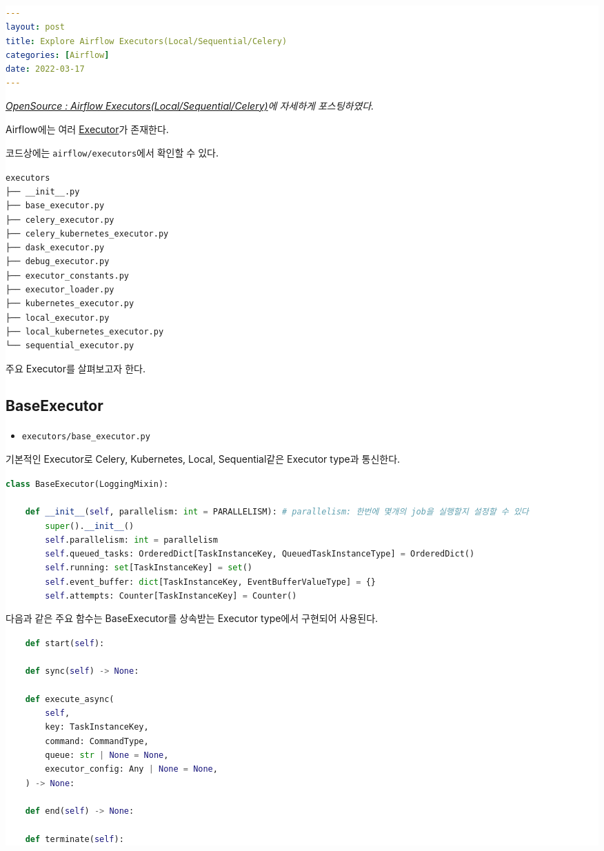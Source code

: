 ```yaml
---
layout: post
title: Explore Airflow Executors(Local/Sequential/Celery)
categories: [Airflow]
date: 2022-03-17
---
```

*[OpenSource : Airflow Executors(Local/Sequential/Celery)](https://medium.com/dev-genius/opensource-airflow-executors-local-sequential-celery-26b6bc74c0d7)에 자세하게 포스팅하였다.*

Airflow에는 여러 [Executor](https://airflow.apache.org/docs/apache-airflow/stable/executor/index.html)가 존재한다.

코드상에는 `airflow/executors`에서 확인할 수 있다.
```
executors
├── __init__.py
├── base_executor.py
├── celery_executor.py
├── celery_kubernetes_executor.py
├── dask_executor.py
├── debug_executor.py
├── executor_constants.py
├── executor_loader.py
├── kubernetes_executor.py
├── local_executor.py
├── local_kubernetes_executor.py
└── sequential_executor.py
```

주요 Executor를 살펴보고자 한다.

## BaseExecutor 
- `executors/base_executor.py`

기본적인 Executor로 Celery, Kubernetes, Local, Sequential같은 Executor type과 통신한다.
```python
class BaseExecutor(LoggingMixin):

    def __init__(self, parallelism: int = PARALLELISM): # parallelism: 한번에 몇개의 job을 실행할지 설정할 수 있다
        super().__init__()
        self.parallelism: int = parallelism
        self.queued_tasks: OrderedDict[TaskInstanceKey, QueuedTaskInstanceType] = OrderedDict()
        self.running: set[TaskInstanceKey] = set()
        self.event_buffer: dict[TaskInstanceKey, EventBufferValueType] = {}
        self.attempts: Counter[TaskInstanceKey] = Counter()
```
다음과 같은 주요 함수는 BaseExecutor를 상속받는 Executor type에서 구현되어 사용된다. 
```python
    def start(self):

    def sync(self) -> None:

    def execute_async(
        self,
        key: TaskInstanceKey,
        command: CommandType,
        queue: str | None = None,
        executor_config: Any | None = None,
    ) -> None:
    
    def end(self) -> None:

    def terminate(self):
```